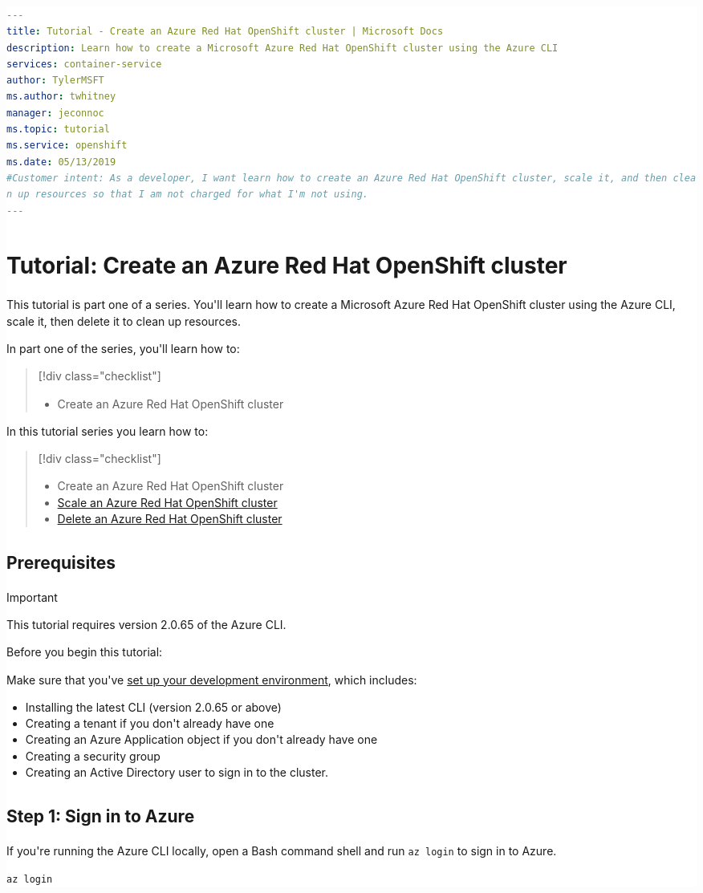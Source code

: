 ```yaml
---
title: Tutorial - Create an Azure Red Hat OpenShift cluster | Microsoft Docs
description: Learn how to create a Microsoft Azure Red Hat OpenShift cluster using the Azure CLI
services: container-service
author: TylerMSFT
ms.author: twhitney
manager: jeconnoc
ms.topic: tutorial
ms.service: openshift
ms.date: 05/13/2019
#Customer intent: As a developer, I want learn how to create an Azure Red Hat OpenShift cluster, scale it, and then clean up resources so that I am not charged for what I'm not using.
---
```


# Tutorial: Create an Azure Red Hat OpenShift cluster

This tutorial is part one of a series. You'll learn how to create a Microsoft Azure Red Hat OpenShift cluster using the Azure CLI, scale it, then delete it to clean up resources.

In part one of the series, you'll learn how to:

> [!div class="checklist"]
> * Create an Azure Red Hat OpenShift cluster

In this tutorial series you learn how to:
> [!div class="checklist"]
> * Create an Azure Red Hat OpenShift cluster
> * [Scale an Azure Red Hat OpenShift cluster](tutorial-scale-cluster.md)
> * [Delete an Azure Red Hat OpenShift cluster](tutorial-delete-cluster.md)

## Prerequisites

> [!IMPORTANT]
> This tutorial requires version 2.0.65 of the Azure CLI.

Before you begin this tutorial:

Make sure that you've [set up your development environment](howto-setup-environment.md), which includes:
- Installing the latest CLI (version 2.0.65 or above)
- Creating a tenant if you don't already have one
- Creating an Azure Application object if you don't already have one
- Creating a security group
- Creating an Active Directory user to sign in to the cluster.

## Step 1: Sign in to Azure

If you're running the Azure CLI locally, open a Bash command shell and  run `az login` to sign in to Azure.

```bash
az login
```
